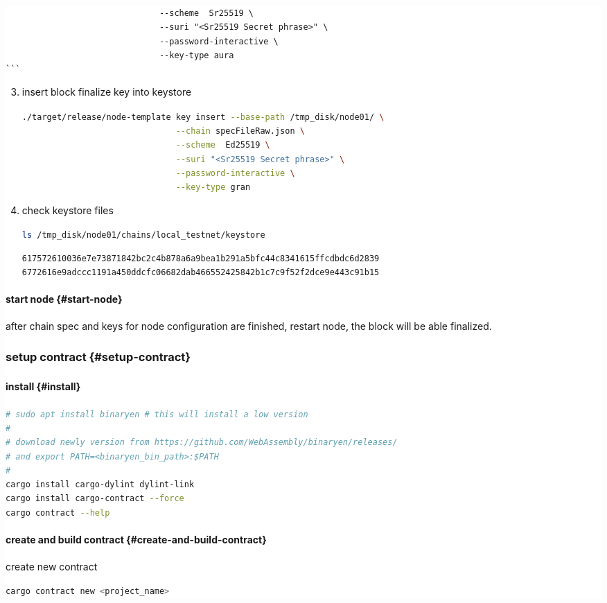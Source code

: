                                    --scheme  Sr25519 \
                                   --suri "<Sr25519 Secret phrase>" \
                                   --password-interactive \
                                   --key-type aura
    ```

3.  insert block finalize key into keystore
    ```bash
    ./target/release/node-template key insert --base-path /tmp_disk/node01/ \
                                   --chain specFileRaw.json \
                                   --scheme  Ed25519 \
                                   --suri "<Sr25519 Secret phrase>" \
                                   --password-interactive \
                                   --key-type gran
    ```
4.  check keystore files
    ```bash
    ls /tmp_disk/node01/chains/local_testnet/keystore
    ```

    ```text
    617572610036e7e73871842bc2c4b878a6a9bea1b291a5bfc44c8341615ffcdbdc6d2839
    6772616e9adccc1191a450ddcfc06682dab466552425842b1c7c9f52f2dce9e443c91b15
    ```


#### start node {#start-node}

after chain spec and keys for node configuration are finished,
restart node, the block will be able finalized.


### setup contract {#setup-contract}


#### install {#install}

```bash
# sudo apt install binaryen # this will install a low version
#
# download newly version from https://github.com/WebAssembly/binaryen/releases/
# and export PATH=<binaryen_bin_path>:$PATH
#
cargo install cargo-dylint dylint-link
cargo install cargo-contract --force
cargo contract --help
```


#### create and build contract {#create-and-build-contract}

create new contract

```bash
cargo contract new <project_name>
```
